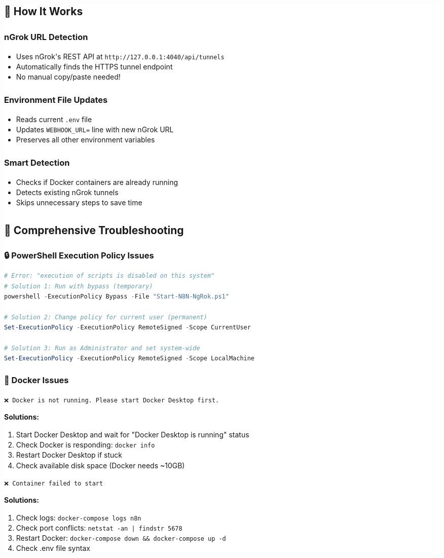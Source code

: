 ## 🔧 How It Works

### nGrok URL Detection
- Uses nGrok's REST API at `http://127.0.0.1:4040/api/tunnels`
- Automatically finds the HTTPS tunnel endpoint
- No manual copy/paste needed!

### Environment File Updates
- Reads current `.env` file
- Updates `WEBHOOK_URL=` line with new nGrok URL
- Preserves all other environment variables

### Smart Detection
- Checks if Docker containers are already running
- Detects existing nGrok tunnels
- Skips unnecessary steps to save time

## 🚨 Comprehensive Troubleshooting

### 🔒 PowerShell Execution Policy Issues
```powershell
# Error: "execution of scripts is disabled on this system"
# Solution 1: Run with bypass (temporary)
powershell -ExecutionPolicy Bypass -File "Start-N8N-NgRok.ps1"

# Solution 2: Change policy for current user (permanent)
Set-ExecutionPolicy -ExecutionPolicy RemoteSigned -Scope CurrentUser

# Solution 3: Run as Administrator and set system-wide
Set-ExecutionPolicy -ExecutionPolicy RemoteSigned -Scope LocalMachine
```

### 🐳 Docker Issues
```
❌ Docker is not running. Please start Docker Desktop first.
```
**Solutions:**
1. Start Docker Desktop and wait for "Docker Desktop is running" status
2. Check Docker is responding: `docker info`
3. Restart Docker Desktop if stuck
4. Check available disk space (Docker needs ~10GB)

```
❌ Container failed to start
```
**Solutions:**
1. Check logs: `docker-compose logs n8n`
2. Check port conflicts: `netstat -an | findstr 5678`
3. Restart Docker: `docker-compose down && docker-compose up -d`
4. Check .env file syntax
